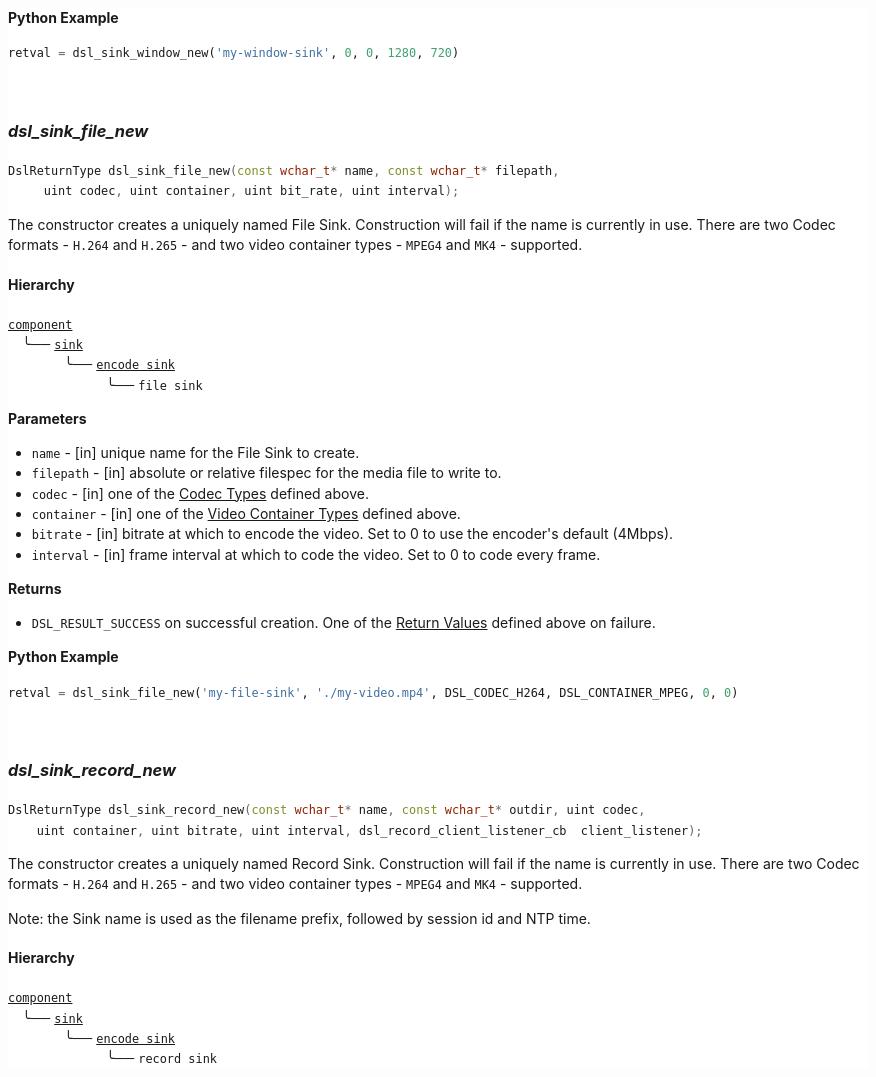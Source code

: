**Python Example**
```Python
retval = dsl_sink_window_new('my-window-sink', 0, 0, 1280, 720)
```

<br>

### *dsl_sink_file_new*
```C++
DslReturnType dsl_sink_file_new(const wchar_t* name, const wchar_t* filepath,
     uint codec, uint container, uint bit_rate, uint interval);
```
The constructor creates a uniquely named File Sink. Construction will fail if the name is currently in use. There are two Codec formats - `H.264` and `H.265` - and two video container types - `MPEG4` and `MK4` - supported.

#### Hierarchy
[`component`](/docs/api-component.md)<br>
&emsp;╰── [`sink`](#sink-methods)<br>
&emsp;&emsp;&emsp;&emsp;╰── [`encode sink`](#encode-sink-methods)<br>
&emsp;&emsp;&emsp;&emsp;&emsp;&emsp;&emsp;╰── `file sink`

**Parameters**
* `name` - [in] unique name for the File Sink to create.
* `filepath` - [in] absolute or relative filespec for the media file to write to.
* `codec` - [in] one of the [Codec Types](#codec-types) defined above.
* `container` - [in] one of the [Video Container Types](#video-container-types) defined above.
* `bitrate` - [in] bitrate at which to encode the video. Set to 0 to use the encoder's default (4Mbps).
* `interval` - [in] frame interval at which to code the video. Set to 0 to code every frame.

**Returns**
* `DSL_RESULT_SUCCESS` on successful creation. One of the [Return Values](#return-values) defined above on failure.

**Python Example**
```Python
retval = dsl_sink_file_new('my-file-sink', './my-video.mp4', DSL_CODEC_H264, DSL_CONTAINER_MPEG, 0, 0)
```

<br>

### *dsl_sink_record_new*
```C++
DslReturnType dsl_sink_record_new(const wchar_t* name, const wchar_t* outdir, uint codec,
    uint container, uint bitrate, uint interval, dsl_record_client_listener_cb  client_listener);
```
The constructor creates a uniquely named Record Sink. Construction will fail if the name is currently in use. There are two Codec formats - `H.264` and `H.265` - and two video container types - `MPEG4` and `MK4` - supported.

Note: the Sink name is used as the filename prefix, followed by session id and NTP time.

#### Hierarchy
[`component`](/docs/api-component.md)<br>
&emsp;╰── [`sink`](#sink-methods)<br>
&emsp;&emsp;&emsp;&emsp;╰── [`encode sink`](#encode-sink-methods)<br>
&emsp;&emsp;&emsp;&emsp;&emsp;&emsp;&emsp;╰── `record sink`
